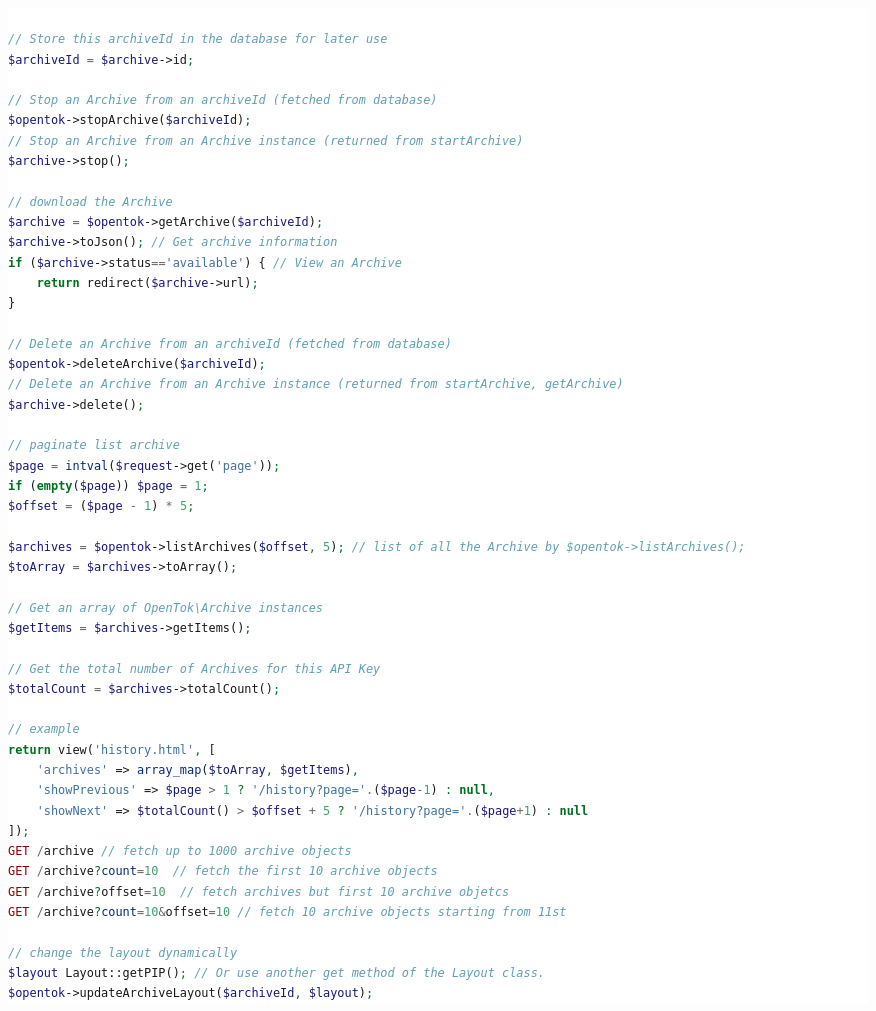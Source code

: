 ```php

// Store this archiveId in the database for later use
$archiveId = $archive->id;

// Stop an Archive from an archiveId (fetched from database)
$opentok->stopArchive($archiveId);
// Stop an Archive from an Archive instance (returned from startArchive)
$archive->stop();

// download the Archive
$archive = $opentok->getArchive($archiveId);
$archive->toJson(); // Get archive information
if ($archive->status=='available') { // View an Archive
    return redirect($archive->url);
}

// Delete an Archive from an archiveId (fetched from database)
$opentok->deleteArchive($archiveId);
// Delete an Archive from an Archive instance (returned from startArchive, getArchive)
$archive->delete();

// paginate list archive
$page = intval($request->get('page'));
if (empty($page)) $page = 1;
$offset = ($page - 1) * 5;

$archives = $opentok->listArchives($offset, 5); // list of all the Archive by $opentok->listArchives();
$toArray = $archives->toArray();

// Get an array of OpenTok\Archive instances
$getItems = $archives->getItems();

// Get the total number of Archives for this API Key
$totalCount = $archives->totalCount();

// example
return view('history.html', [
    'archives' => array_map($toArray, $getItems),
    'showPrevious' => $page > 1 ? '/history?page='.($page-1) : null,
    'showNext' => $totalCount() > $offset + 5 ? '/history?page='.($page+1) : null
]);
GET /archive // fetch up to 1000 archive objects
GET /archive?count=10  // fetch the first 10 archive objects
GET /archive?offset=10  // fetch archives but first 10 archive objetcs
GET /archive?count=10&offset=10 // fetch 10 archive objects starting from 11st

// change the layout dynamically
$layout Layout::getPIP(); // Or use another get method of the Layout class.
$opentok->updateArchiveLayout($archiveId, $layout);
```
